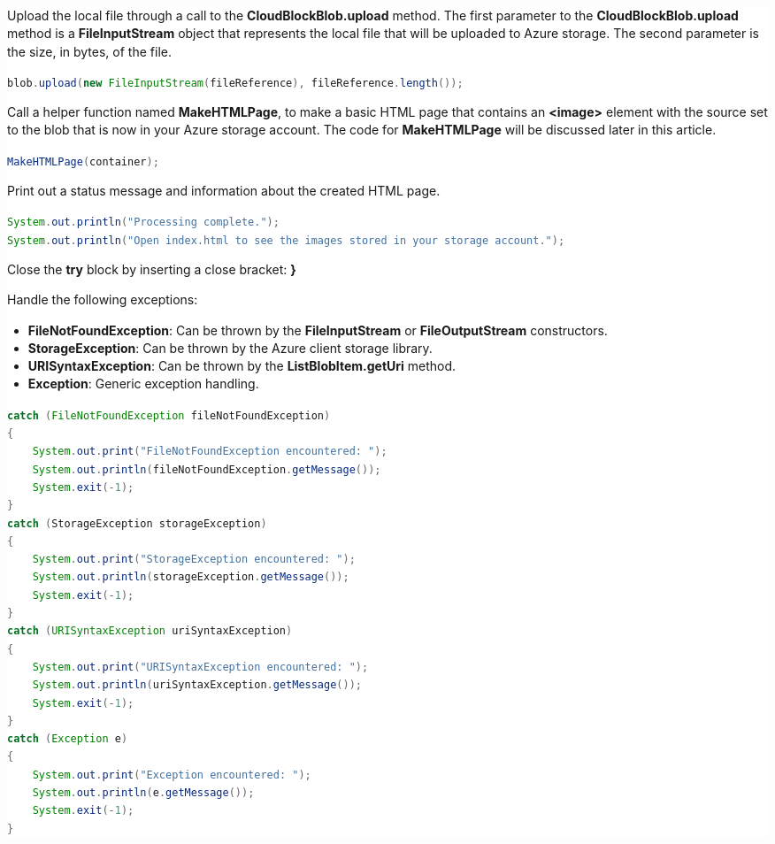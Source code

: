 Upload the local file through a call to the **CloudBlockBlob.upload**
method. The first parameter to the **CloudBlockBlob.upload** method is a
**FileInputStream** object that represents the local file that will be
uploaded to Azure storage. The second parameter is the size, in
bytes, of the file.

```java
blob.upload(new FileInputStream(fileReference), fileReference.length());
```

Call a helper function named **MakeHTMLPage**, to make a basic HTML page
that contains an **&lt;image&gt;** element with the source set to the blob that
is now in your Azure storage account. The code for
**MakeHTMLPage** will be discussed later in this article.

```java
MakeHTMLPage(container);
```

Print out a status message and information about the created HTML page.

```java
System.out.println("Processing complete.");
System.out.println("Open index.html to see the images stored in your storage account.");
```

Close the **try** block by inserting a close bracket: **}**

Handle the following exceptions:

* **FileNotFoundException**: Can be thrown by the **FileInputStream**
  or **FileOutputStream** constructors.
* **StorageException**: Can be thrown by the Azure client
  storage library.
* **URISyntaxException**: Can be thrown by the **ListBlobItem.getUri**
  method.
* **Exception**: Generic exception handling.



```java
catch (FileNotFoundException fileNotFoundException)
{
    System.out.print("FileNotFoundException encountered: ");
    System.out.println(fileNotFoundException.getMessage());
    System.exit(-1);
}
catch (StorageException storageException)
{
    System.out.print("StorageException encountered: ");
    System.out.println(storageException.getMessage());
    System.exit(-1);
}
catch (URISyntaxException uriSyntaxException)
{
    System.out.print("URISyntaxException encountered: ");
    System.out.println(uriSyntaxException.getMessage());
    System.exit(-1);
}
catch (Exception e)
{
    System.out.print("Exception encountered: ");
    System.out.println(e.getMessage());
    System.exit(-1);
}
```
